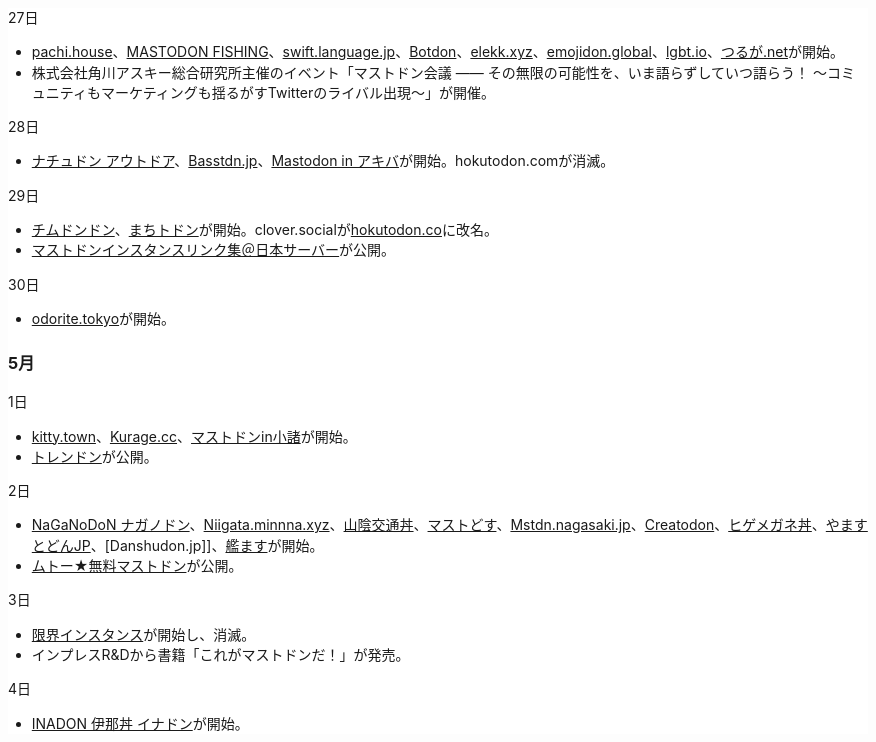 27日

-   [pachi.house](/Pachi.house "Pachi.house")、[MASTODON FISHING](/MASTODON_FISHING "MASTODON FISHING")、[swift.language.jp](/Swift%E3%83%89%E3%83%B3 "Swiftドン")、[Botdon](/Botdon "Botdon")、[elekk.xyz](/Elekk.xyz "Elekk.xyz (存在しないページ)")、[emojidon.global](/Emojidon.global "Emojidon.global (存在しないページ)")、[lgbt.io](/Lgbt.io "Lgbt.io (存在しないページ)")、[つるが.net](/%E3%81%A4%E3%82%8B%E3%81%8C.net "つるが.net")が開始。
-   株式会社角川アスキー総合研究所主催のイベント「マストドン会議 ―― その無限の可能性を、いま語らずしていつ語らう！ ～コミュニティもマーケティングも揺るがすTwitterのライバル出現～」が開催。

28日

-   [ナチュドン アウトドア](/%E3%83%8A%E3%83%81%E3%83%A5%E3%83%89%E3%83%B3_%E3%82%A2%E3%82%A6%E3%83%88%E3%83%89%E3%82%A2 "ナチュドン アウトドア")、[Basstdn.jp](/Basstdn.jp "Basstdn.jp")、[Mastodon in アキバ](/Mastodon_in_%E3%82%A2%E3%82%AD%E3%83%90 "Mastodon in アキバ")が開始。hokutodon.comが消滅。

29日

-   [チムドンドン](/%E3%83%81%E3%83%A0%E3%83%89%E3%83%B3%E3%83%89%E3%83%B3 "チムドンドン")、[まちトドン](/%E3%81%BE%E3%81%A1%E3%83%88%E3%83%89%E3%83%B3 "まちトドン")が開始。clover.socialが[hokutodon.co](/Hokutodon.co "Hokutodon.co")に改名。
-   [マストドンインスタンスリンク集＠日本サーバー](/%E3%83%9E%E3%82%B9%E3%83%88%E3%83%89%E3%83%B3%E3%82%A4%E3%83%B3%E3%82%B9%E3%82%BF%E3%83%B3%E3%82%B9%E3%83%AA%E3%83%B3%E3%82%AF%E9%9B%86%EF%BC%A0%E6%97%A5%E6%9C%AC%E3%82%B5%E3%83%BC%E3%83%90%E3%83%BC "マストドンインスタンスリンク集＠日本サーバー")が公開。

30日

-   [odorite.tokyo](/Odorite.tokyo "Odorite.tokyo")が開始。

### 5月

1日

-   [kitty.town](/Kitty.town "Kitty.town (存在しないページ)")、[Kurage.cc](/%E3%82%AF%E3%83%A9%E3%82%B2%E4%B8%BC "クラゲ丼")、[マストドンin小諸](/%E3%83%9E%E3%82%B9%E3%83%88%E3%83%89%E3%83%B3in%E5%B0%8F%E8%AB%B8 "マストドンin小諸")が開始。
-   [トレンドン](/%E3%83%88%E3%83%AC%E3%83%B3%E3%83%89%E3%83%B3 "トレンドン")が公開。

2日

-   [NaGaNoDoN ナガノドン](/NaGaNoDoN_%E3%83%8A%E3%82%AC%E3%83%8E%E3%83%89%E3%83%B3 "NaGaNoDoN ナガノドン")、[Niigata.minnna.xyz](/Niigata.minnna.xyz "Niigata.minnna.xyz")、[山陰交通丼](/%E5%B1%B1%E9%99%B0%E4%BA%A4%E9%80%9A%E4%B8%BC "山陰交通丼")、[マストどす](/%E3%83%9E%E3%82%B9%E3%83%88%E3%81%A9%E3%81%99 "マストどす")、[Mstdn.nagasaki.jp](/%E9%95%B7%E5%B4%8E%E3%81%AF%E4%BB%8A%E6%97%A5%E3%82%82_Mastodon "長崎は今日も Mastodon")、[Creatodon](/Creatodon "Creatodon")、[ヒゲメガネ丼](/%E3%83%92%E3%82%B2%E3%83%A1%E3%82%AC%E3%83%8D%E4%B8%BC "ヒゲメガネ丼")、[やますとどんJP](/%E3%82%84%E3%81%BE%E3%81%99%E3%81%A8%E3%81%A9%E3%82%93JP "やますとどんJP")、\[Danshudon.jp\]\]、[艦ます](/%E8%89%A6%E3%81%BE%E3%81%99 "艦ます")が開始。
-   [ムトー★無料マストドン](/%E3%83%A0%E3%83%88%E3%83%BC%E2%98%85%E3%83%9E%E3%82%B9%E3%83%88%E3%83%89%E3%83%B3%E3%83%9B%E3%82%B9%E3%83%86%E3%82%A3%E3%83%B3%E3%82%B0 "ムトー★マストドンホスティング")が公開。

3日

-   [限界インスタンス](/%E9%99%90%E7%95%8C%E3%82%A4%E3%83%B3%E3%82%B9%E3%82%BF%E3%83%B3%E3%82%B9 "限界インスタンス (存在しないページ)")が開始し、消滅。
-   インプレスR&Dから書籍「これがマストドンだ！」が発売。

4日

-   [INADON 伊那丼 イナドン](/INADON_%E4%BC%8A%E9%82%A3%E4%B8%BC_%E3%82%A4%E3%83%8A%E3%83%89%E3%83%B3 "INADON 伊那丼 イナドン (存在しないページ)")が開始。
